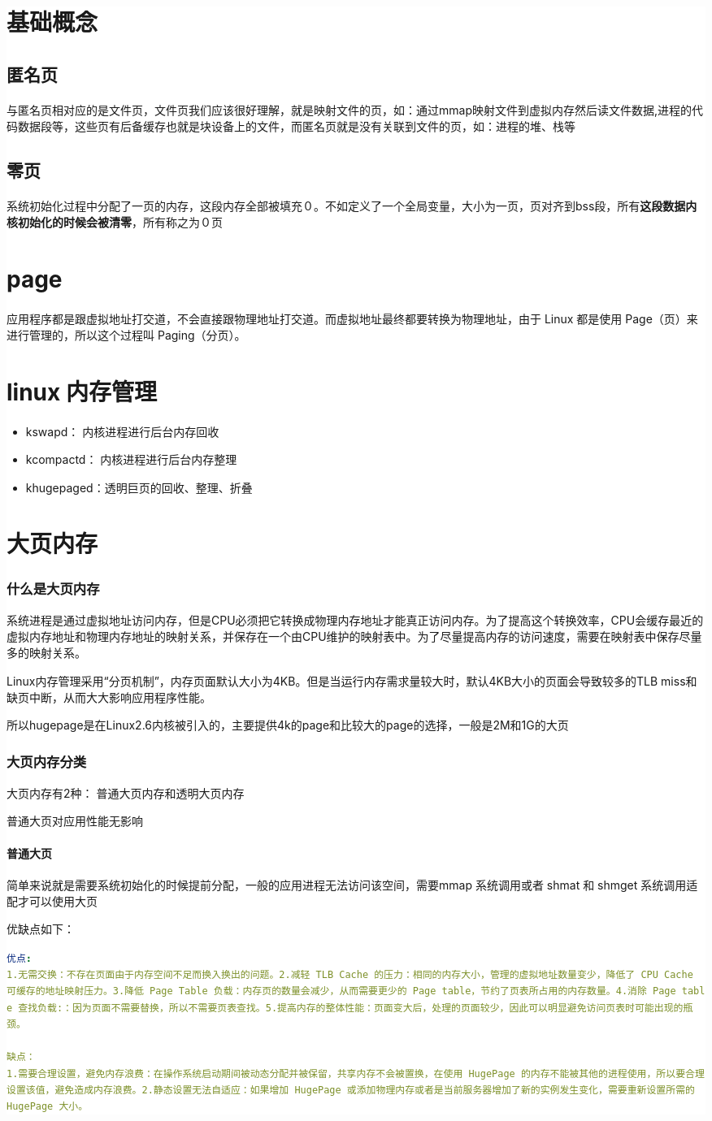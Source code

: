 # 基础概念

## 匿名页

与匿名页相对应的是文件页，文件页我们应该很好理解，就是映射文件的页，如：通过mmap映射文件到虚拟内存然后读文件数据,进程的代码数据段等，这些页有后备缓存也就是块设备上的文件，而匿名页就是没有关联到文件的页，如：进程的堆、栈等

## 零页

系统初始化过程中分配了一页的内存，这段内存全部被填充０。不如定义了一个全局变量，大小为一页，页对齐到bss段，所有**这段数据内核初始化的时候会被清零**，所有称之为０页

# page

应用程序都是跟虚拟地址打交道，不会直接跟物理地址打交道。而虚拟地址最终都要转换为物理地址，由于 Linux 都是使用 Page（页）来进行管理的，所以这个过程叫 Paging（分页）。

# linux 内存管理

- kswapd： 内核进程进行后台内存回收

- kcompactd： 内核进程进行后台内存整理

- khugepaged：透明巨页的回收、整理、折叠

# 大页内存

### 什么是大页内存

系统进程是通过虚拟地址访问内存，但是CPU必须把它转换成物理内存地址才能真正访问内存。为了提高这个转换效率，CPU会缓存最近的虚拟内存地址和物理内存地址的映射关系，并保存在一个由CPU维护的映射表中。为了尽量提高内存的访问速度，需要在映射表中保存尽量多的映射关系。

Linux内存管理采用“分页机制”，内存页面默认大小为4KB。但是当运行内存需求量较大时，默认4KB大小的页面会导致较多的TLB miss和缺页中断，从而大大影响应用程序性能。

所以hugepage是在Linux2.6内核被引入的，主要提供4k的page和比较大的page的选择，一般是2M和1G的大页

### 大页内存分类

大页内存有2种： 普通大页内存和透明大页内存

普通大页对应用性能无影响

#### 普通大页

简单来说就是需要系统初始化的时候提前分配，一般的应用进程无法访问该空间，需要mmap 系统调用或者 shmat 和 shmget 系统调用适配才可以使用大页

优缺点如下：

```YAML
优点:
1.无需交换：不存在页面由于内存空间不足而换入换出的问题。2.减轻 TLB Cache 的压力：相同的内存大小，管理的虚拟地址数量变少，降低了 CPU Cache 可缓存的地址映射压力。3.降低 Page Table 负载：内存页的数量会减少，从而需要更少的 Page table，节约了页表所占用的内存数量。4.消除 Page table 查找负载:：因为页面不需要替换，所以不需要页表查找。5.提高内存的整体性能：页面变大后，处理的页面较少，因此可以明显避免访问页表时可能出现的瓶颈。

缺点：
1.需要合理设置，避免内存浪费：在操作系统启动期间被动态分配并被保留，共享内存不会被置换，在使用 HugePage 的内存不能被其他的进程使用，所以要合理设置该值，避免造成内存浪费。2.静态设置无法自适应：如果增加 HugePage 或添加物理内存或者是当前服务器增加了新的实例发生变化，需要重新设置所需的 HugePage 大小。
```
